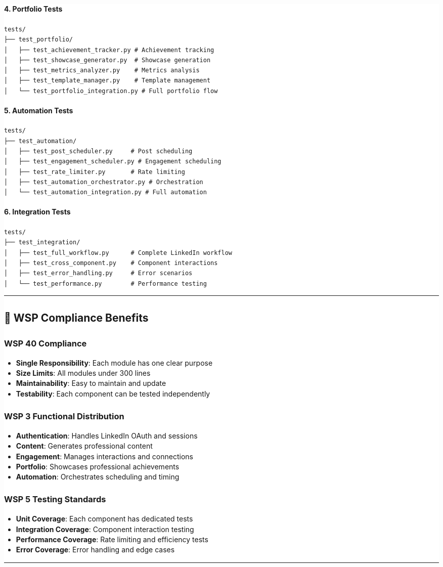 #### **4. Portfolio Tests**
```
tests/
├── test_portfolio/
│   ├── test_achievement_tracker.py # Achievement tracking
│   ├── test_showcase_generator.py  # Showcase generation
│   ├── test_metrics_analyzer.py    # Metrics analysis
│   ├── test_template_manager.py    # Template management
│   └── test_portfolio_integration.py # Full portfolio flow
```

#### **5. Automation Tests**
```
tests/
├── test_automation/
│   ├── test_post_scheduler.py     # Post scheduling
│   ├── test_engagement_scheduler.py # Engagement scheduling
│   ├── test_rate_limiter.py       # Rate limiting
│   ├── test_automation_orchestrator.py # Orchestration
│   └── test_automation_integration.py # Full automation
```

#### **6. Integration Tests**
```
tests/
├── test_integration/
│   ├── test_full_workflow.py      # Complete LinkedIn workflow
│   ├── test_cross_component.py    # Component interactions
│   ├── test_error_handling.py     # Error scenarios
│   └── test_performance.py        # Performance testing
```

---

## 🎯 WSP Compliance Benefits

### **WSP 40 Compliance**
- **Single Responsibility**: Each module has one clear purpose
- **Size Limits**: All modules under 300 lines
- **Maintainability**: Easy to maintain and update
- **Testability**: Each component can be tested independently

### **WSP 3 Functional Distribution**
- **Authentication**: Handles LinkedIn OAuth and sessions
- **Content**: Generates professional content
- **Engagement**: Manages interactions and connections
- **Portfolio**: Showcases professional achievements
- **Automation**: Orchestrates scheduling and timing

### **WSP 5 Testing Standards**
- **Unit Coverage**: Each component has dedicated tests
- **Integration Coverage**: Component interaction testing
- **Performance Coverage**: Rate limiting and efficiency tests
- **Error Coverage**: Error handling and edge cases

---